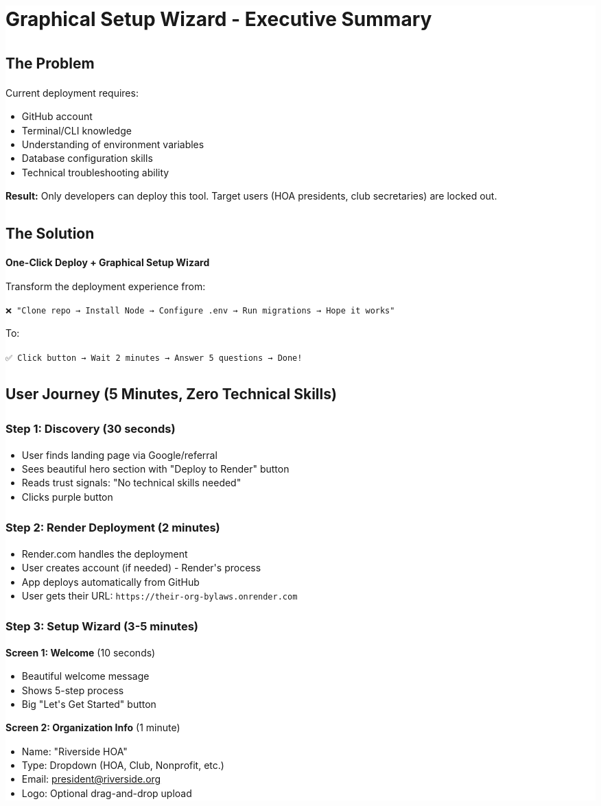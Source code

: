 # Graphical Setup Wizard - Executive Summary

## The Problem

Current deployment requires:
- GitHub account
- Terminal/CLI knowledge
- Understanding of environment variables
- Database configuration skills
- Technical troubleshooting ability

**Result:** Only developers can deploy this tool. Target users (HOA presidents, club secretaries) are locked out.

## The Solution

**One-Click Deploy + Graphical Setup Wizard**

Transform the deployment experience from:
```
❌ "Clone repo → Install Node → Configure .env → Run migrations → Hope it works"
```

To:
```
✅ Click button → Wait 2 minutes → Answer 5 questions → Done!
```

## User Journey (5 Minutes, Zero Technical Skills)

### Step 1: Discovery (30 seconds)
- User finds landing page via Google/referral
- Sees beautiful hero section with "Deploy to Render" button
- Reads trust signals: "No technical skills needed"
- Clicks purple button

### Step 2: Render Deployment (2 minutes)
- Render.com handles the deployment
- User creates account (if needed) - Render's process
- App deploys automatically from GitHub
- User gets their URL: `https://their-org-bylaws.onrender.com`

### Step 3: Setup Wizard (3-5 minutes)

**Screen 1: Welcome** (10 seconds)
- Beautiful welcome message
- Shows 5-step process
- Big "Let's Get Started" button

**Screen 2: Organization Info** (1 minute)
- Name: "Riverside HOA"
- Type: Dropdown (HOA, Club, Nonprofit, etc.)
- Email: president@riverside.org
- Logo: Optional drag-and-drop upload
